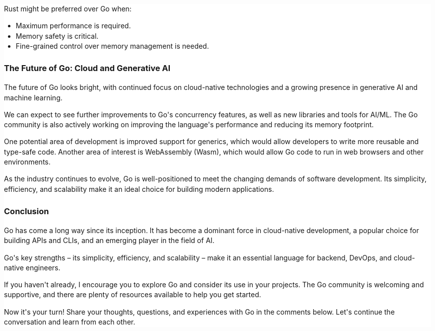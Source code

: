 Rust might be preferred over Go when:

*   Maximum performance is required.
*   Memory safety is critical.
*   Fine-grained control over memory management is needed.

### The Future of Go: Cloud and Generative AI

The future of Go looks bright, with continued focus on cloud-native technologies and a growing presence in generative AI and machine learning.

We can expect to see further improvements to Go's concurrency features, as well as new libraries and tools for AI/ML. The Go community is also actively working on improving the language's performance and reducing its memory footprint.

One potential area of development is improved support for generics, which would allow developers to write more reusable and type-safe code. Another area of interest is WebAssembly (Wasm), which would allow Go code to run in web browsers and other environments.

As the industry continues to evolve, Go is well-positioned to meet the changing demands of software development. Its simplicity, efficiency, and scalability make it an ideal choice for building modern applications.

### Conclusion

Go has come a long way since its inception. It has become a dominant force in cloud-native development, a popular choice for building APIs and CLIs, and an emerging player in the field of AI.

Go's key strengths – its simplicity, efficiency, and scalability – make it an essential language for backend, DevOps, and cloud-native engineers.

If you haven't already, I encourage you to explore Go and consider its use in your projects. The Go community is welcoming and supportive, and there are plenty of resources available to help you get started.

Now it's your turn! Share your thoughts, questions, and experiences with Go in the comments below. Let's continue the conversation and learn from each other.